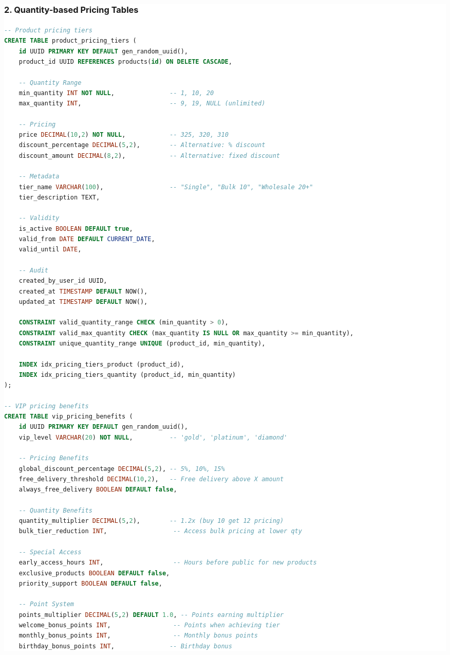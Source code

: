 ### 2. **Quantity-based Pricing Tables**

```sql
-- Product pricing tiers
CREATE TABLE product_pricing_tiers (
    id UUID PRIMARY KEY DEFAULT gen_random_uuid(),
    product_id UUID REFERENCES products(id) ON DELETE CASCADE,
    
    -- Quantity Range
    min_quantity INT NOT NULL,               -- 1, 10, 20
    max_quantity INT,                        -- 9, 19, NULL (unlimited)
    
    -- Pricing
    price DECIMAL(10,2) NOT NULL,            -- 325, 320, 310
    discount_percentage DECIMAL(5,2),        -- Alternative: % discount
    discount_amount DECIMAL(8,2),            -- Alternative: fixed discount
    
    -- Metadata
    tier_name VARCHAR(100),                  -- "Single", "Bulk 10", "Wholesale 20+"
    tier_description TEXT,
    
    -- Validity
    is_active BOOLEAN DEFAULT true,
    valid_from DATE DEFAULT CURRENT_DATE,
    valid_until DATE,
    
    -- Audit
    created_by_user_id UUID,
    created_at TIMESTAMP DEFAULT NOW(),
    updated_at TIMESTAMP DEFAULT NOW(),
    
    CONSTRAINT valid_quantity_range CHECK (min_quantity > 0),
    CONSTRAINT valid_max_quantity CHECK (max_quantity IS NULL OR max_quantity >= min_quantity),
    CONSTRAINT unique_quantity_range UNIQUE (product_id, min_quantity),
    
    INDEX idx_pricing_tiers_product (product_id),
    INDEX idx_pricing_tiers_quantity (product_id, min_quantity)
);

-- VIP pricing benefits
CREATE TABLE vip_pricing_benefits (
    id UUID PRIMARY KEY DEFAULT gen_random_uuid(),
    vip_level VARCHAR(20) NOT NULL,          -- 'gold', 'platinum', 'diamond'
    
    -- Pricing Benefits
    global_discount_percentage DECIMAL(5,2), -- 5%, 10%, 15%
    free_delivery_threshold DECIMAL(10,2),   -- Free delivery above X amount
    always_free_delivery BOOLEAN DEFAULT false,
    
    -- Quantity Benefits
    quantity_multiplier DECIMAL(5,2),        -- 1.2x (buy 10 get 12 pricing)
    bulk_tier_reduction INT,                  -- Access bulk pricing at lower qty
    
    -- Special Access
    early_access_hours INT,                   -- Hours before public for new products
    exclusive_products BOOLEAN DEFAULT false,
    priority_support BOOLEAN DEFAULT false,
    
    -- Point System
    points_multiplier DECIMAL(5,2) DEFAULT 1.0, -- Points earning multiplier
    welcome_bonus_points INT,                 -- Points when achieving tier
    monthly_bonus_points INT,                 -- Monthly bonus points
    birthday_bonus_points INT,               -- Birthday bonus
```